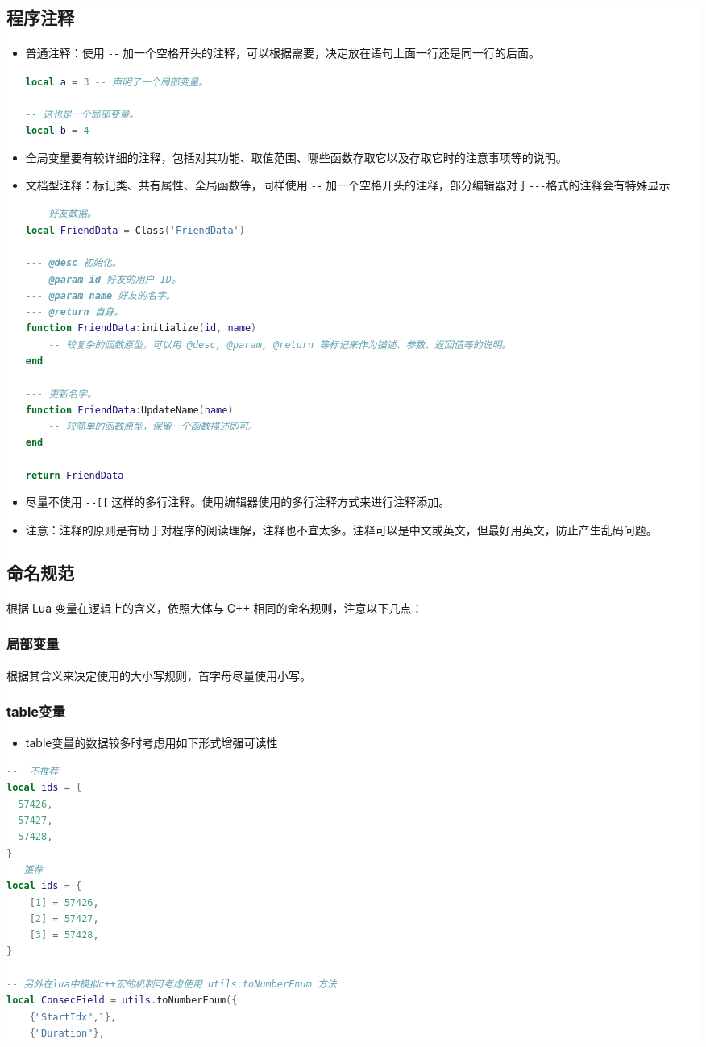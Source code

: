 ## 程序注释

- 普通注释：使用 `--` 加一个空格开头的注释，可以根据需要，决定放在语句上面一行还是同一行的后面。

  ```lua
  local a = 3 -- 声明了一个局部变量。

  -- 这也是一个局部变量。
  local b = 4
  ```
- 全局变量要有较详细的注释，包括对其功能、取值范围、哪些函数存取它以及存取它时的注意事项等的说明。

- 文档型注释：标记类、共有属性、全局函数等，同样使用 `--` 加一个空格开头的注释，部分编辑器对于```---```格式的注释会有特殊显示

  ```lua
  --- 好友数据。
  local FriendData = Class('FriendData')

  --- @desc 初始化。
  --- @param id 好友的用户 ID。
  --- @param name 好友的名字。
  --- @return 自身。
  function FriendData:initialize(id, name)
      -- 较复杂的函数原型，可以用 @desc, @param, @return 等标记来作为描述、参数、返回值等的说明。
  end

  --- 更新名字。
  function FriendData:UpdateName(name)
      -- 较简单的函数原型，保留一个函数描述即可。
  end

  return FriendData
  ```

- 尽量不使用 `--[[` 这样的多行注释。使用编辑器使用的多行注释方式来进行注释添加。
- 注意：注释的原则是有助于对程序的阅读理解，注释也不宜太多。注释可以是中文或英文，但最好用英文，防止产生乱码问题。


## 命名规范

根据 Lua 变量在逻辑上的含义，依照大体与 C++ 相同的命名规则，注意以下几点：

### 局部变量

根据其含义来决定使用的大小写规则，首字母尽量使用小写。
### table变量
- table变量的数据较多时考虑用如下形式增强可读性
```lua
--  不推荐
local ids = {
  57426,  
  57427,
  57428,
}
-- 推荐
local ids = {
	[1] = 57426,
	[2] = 57427,
	[3] = 57428,
}

-- 另外在lua中模拟c++宏的机制可考虑使用 utils.toNumberEnum 方法
local ConsecField = utils.toNumberEnum({
    {"StartIdx",1},
    {"Duration"},
```